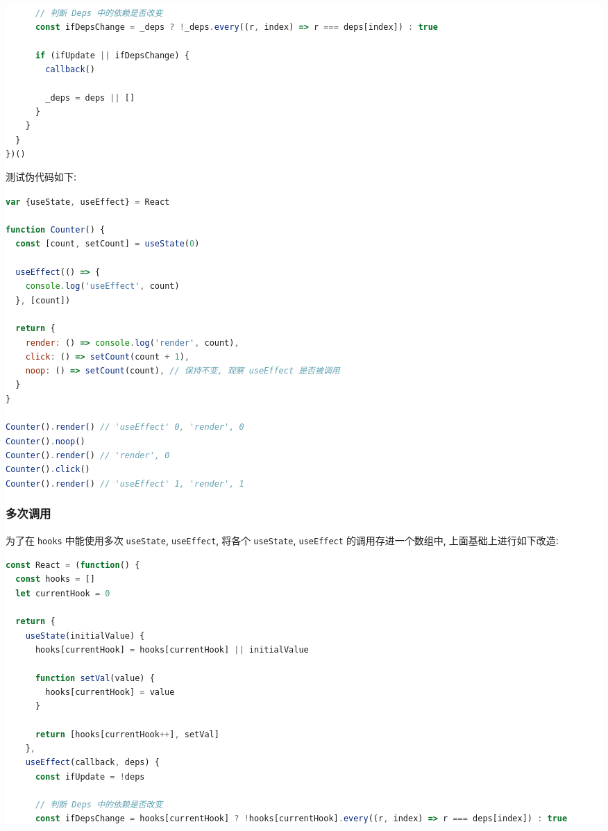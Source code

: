 ```js
      // 判断 Deps 中的依赖是否改变
      const ifDepsChange = _deps ? !_deps.every((r, index) => r === deps[index]) : true

      if (ifUpdate || ifDepsChange) {
        callback()

        _deps = deps || []
      }
    }
  }
})()
```

测试伪代码如下:

```js
var {useState, useEffect} = React

function Counter() {
  const [count, setCount] = useState(0)

  useEffect(() => {
    console.log('useEffect', count)
  }, [count])

  return {
    render: () => console.log('render', count),
    click: () => setCount(count + 1),
    noop: () => setCount(count), // 保持不变, 观察 useEffect 是否被调用
  }
}

Counter().render() // 'useEffect' 0, 'render', 0
Counter().noop()
Counter().render() // 'render', 0
Counter().click()
Counter().render() // 'useEffect' 1, 'render', 1
```

### 多次调用

为了在 `hooks` 中能使用多次 `useState`, `useEffect`, 将各个 `useState`, `useEffect` 的调用存进一个数组中, 上面基础上进行如下改造:

```js
const React = (function() {
  const hooks = []
  let currentHook = 0

  return {
    useState(initialValue) {
      hooks[currentHook] = hooks[currentHook] || initialValue

      function setVal(value) {
        hooks[currentHook] = value
      }

      return [hooks[currentHook++], setVal]
    },
    useEffect(callback, deps) {
      const ifUpdate = !deps

      // 判断 Deps 中的依赖是否改变
      const ifDepsChange = hooks[currentHook] ? !hooks[currentHook].every((r, index) => r === deps[index]) : true

```